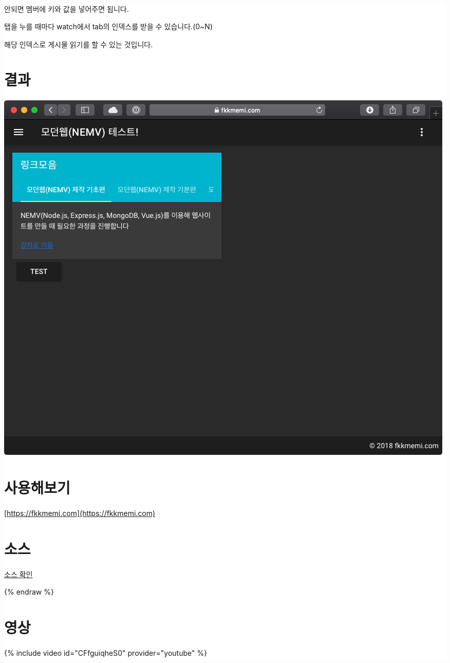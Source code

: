 
안되면 멤버에 키와 값을 넣어주면 됩니다.

탭을 누를 때마다 watch에서 tab의 인덱스를 받을 수 있습니다.(0~N)

해당 인덱스로 게시물 읽기를 할 수 있는 것입니다.

# 결과

![alt vtab](/images/nemv/2018-11-28_18.46.19.png) 

# 사용해보기

[https://fkkmemi.com](https://fkkmemi.com)

# 소스

[소스 확인](https://github.com/fkkmemi/nemv3/commit/9f0652f1ff96e35a6fb662ce174eed5de23b714b)

{% endraw %}

# 영상

{% include video id="CFfguiqheS0" provider="youtube" %}

